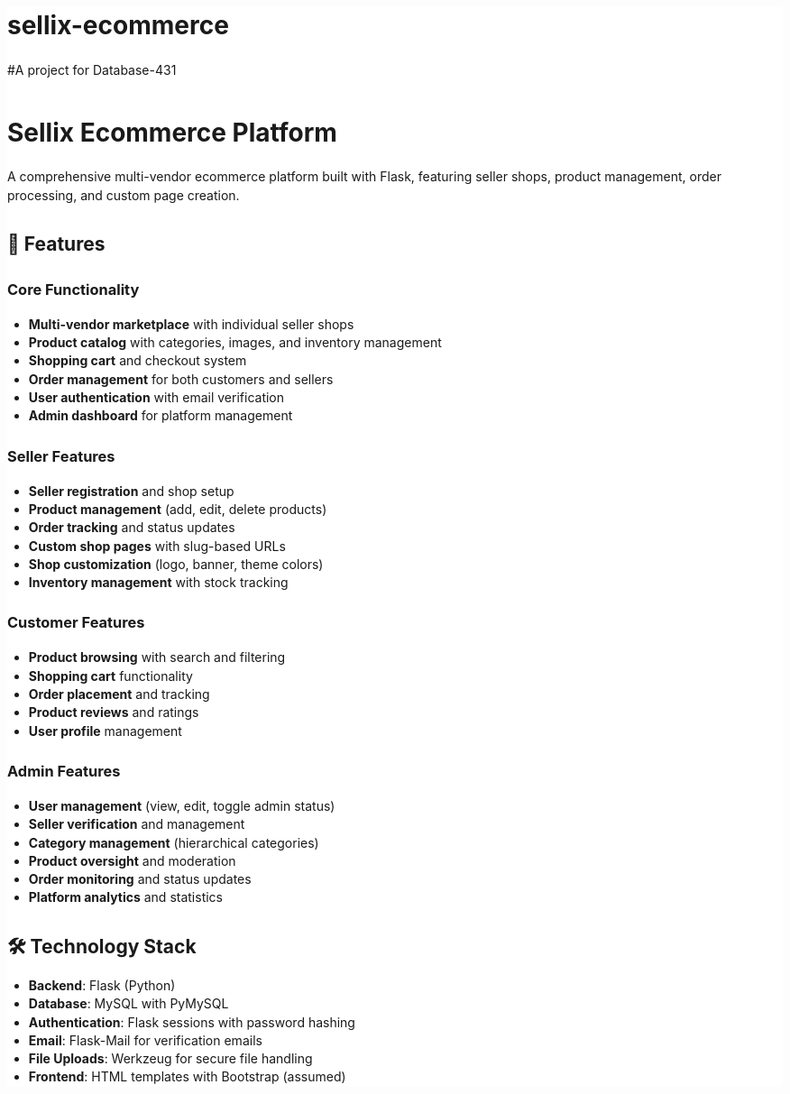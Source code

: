 ﻿# sellix-ecommerce
#A project for Database-431

# Sellix Ecommerce Platform

A comprehensive multi-vendor ecommerce platform built with Flask, featuring seller shops, product management, order processing, and custom page creation.

## 🚀 Features

### **Core Functionality**
- **Multi-vendor marketplace** with individual seller shops
- **Product catalog** with categories, images, and inventory management
- **Shopping cart** and checkout system
- **Order management** for both customers and sellers
- **User authentication** with email verification
- **Admin dashboard** for platform management

### **Seller Features**
- **Seller registration** and shop setup
- **Product management** (add, edit, delete products)
- **Order tracking** and status updates
- **Custom shop pages** with slug-based URLs
- **Shop customization** (logo, banner, theme colors)
- **Inventory management** with stock tracking

### **Customer Features**
- **Product browsing** with search and filtering
- **Shopping cart** functionality
- **Order placement** and tracking
- **Product reviews** and ratings
- **User profile** management

### **Admin Features**
- **User management** (view, edit, toggle admin status)
- **Seller verification** and management
- **Category management** (hierarchical categories)
- **Product oversight** and moderation
- **Order monitoring** and status updates
- **Platform analytics** and statistics

## 🛠️ Technology Stack

- **Backend**: Flask (Python)
- **Database**: MySQL with PyMySQL
- **Authentication**: Flask sessions with password hashing
- **Email**: Flask-Mail for verification emails
- **File Uploads**: Werkzeug for secure file handling
- **Frontend**: HTML templates with Bootstrap (assumed)
